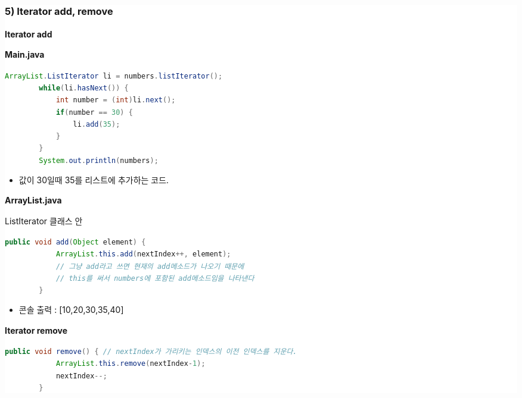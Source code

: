 ### 5) Iterator add, remove

**Iterator add**

**Main.java**

```java
ArrayList.ListIterator li = numbers.listIterator(); 
		while(li.hasNext()) {
			int number = (int)li.next();
			if(number == 30) {
				li.add(35);
			}
		}
		System.out.println(numbers);
```

- 값이 30일때 35를 리스트에 추가하는 코드.

**ArrayList.java**

ListIterator 클래스 안

```java
public void add(Object element) {
			ArrayList.this.add(nextIndex++, element);
			// 그냥 add라고 쓰면 현재의 add메소드가 나오기 때문에
			// this를 써서 numbers에 포함된 add메소드임을 나타낸다
		}
```

- 콘솔 출력 : 
[10,20,30,35,40]

**Iterator remove**

```java
public void remove() { // nextIndex가 가리키는 인덱스의 이전 인덱스를 지운다.
			ArrayList.this.remove(nextIndex-1);
			nextIndex--;
		}
```
